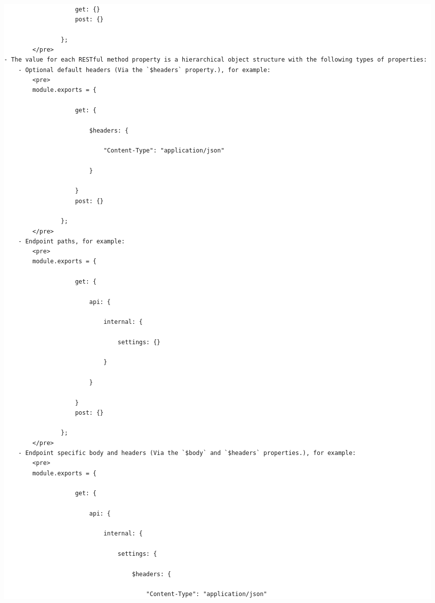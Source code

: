 						get: {}
						post: {}
						
					};
			</pre>
	- The value for each RESTful method property is a hierarchical object structure with the following types of properties:
		- Optional default headers (Via the `$headers` property.), for example:
			<pre>
			module.exports = {
						
						get: {
							
							$headers: {
								
								"Content-Type": "application/json"
								
							}
							
						}
						post: {}
						
					};
			</pre>
		- Endpoint paths, for example:
			<pre>
			module.exports = {
						
						get: {
							
							api: {
								
								internal: {
									
									settings: {}
									
								}
								
							}
							
						}
						post: {}
						
					};
			</pre>
		- Endpoint specific body and headers (Via the `$body` and `$headers` properties.), for example:
			<pre>
			module.exports = {
						
						get: {
							
							api: {
								
								internal: {
									
									settings: {
										
										$headers: {
											
											"Content-Type": "application/json"
											